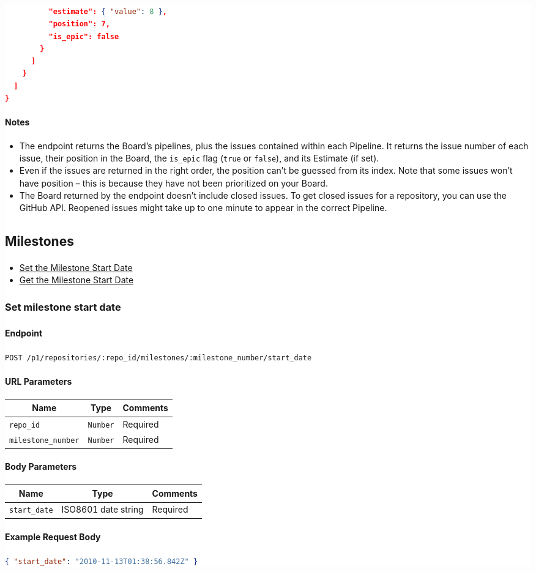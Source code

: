 ```json
          "estimate": { "value": 8 },
          "position": 7,
          "is_epic": false
        }
      ]
    }
  ]
}
```

#### Notes

- The endpoint returns the Board’s pipelines, plus the issues contained within each Pipeline. It returns the issue number of each issue, their position in the Board, the `is_epic` flag (`true` or `false`), and its Estimate (if set).
- Even if the issues are returned in the right order, the position can’t be guessed from its index. Note that some issues won’t have position – this is because they have not been prioritized on your Board.
- The Board returned by the endpoint doesn’t include closed issues. To get closed issues for a repository, you can use the GitHub API. Reopened issues might take up to one minute to appear in the correct Pipeline.

## Milestones

- [Set the Milestone Start Date](#set-milestone-start-date)
- [Get the Milestone Start Date](#get-milestone-start-date)

### Set milestone start date

#### Endpoint

`POST /p1/repositories/:repo_id/milestones/:milestone_number/start_date`

#### URL Parameters

| Name               | Type     | Comments |
| ------------------ | -------- | -------- |
| `repo_id`          | `Number` | Required |
| `milestone_number` | `Number` | Required |

#### Body Parameters

| Name         | Type                | Comments |
| ------------ | ------------------- | -------- |
| `start_date` | ISO8601 date string | Required |

#### Example Request Body

```json
{ "start_date": "2010-11-13T01:38:56.842Z" }
```
